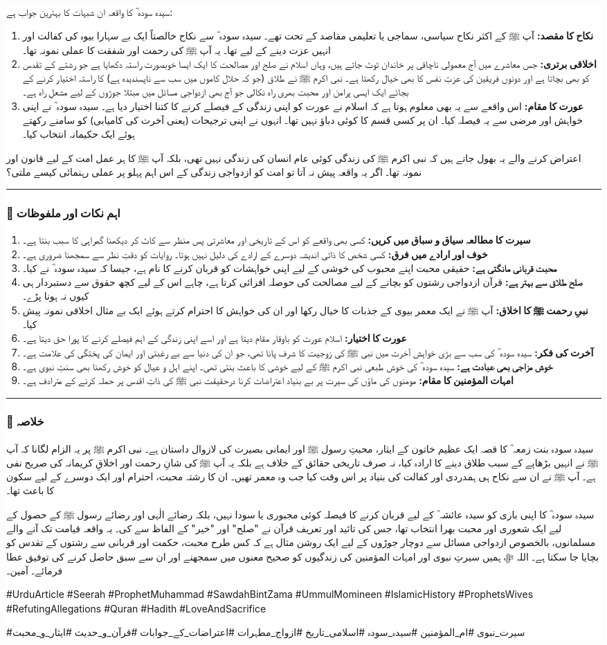سیدہ سودہ ؓ کا واقعہ ان شبہات کا بہترین جواب ہے:

1.  **نکاح کا مقصد:** آپ ﷺ کے اکثر نکاح سیاسی، سماجی یا تعلیمی مقاصد کے تحت تھے۔ سیدہ سودہ ؓ سے نکاح خالصتاً ایک بے سہارا بیوہ کی کفالت اور انہیں عزت دینے کے لیے تھا۔ یہ آپ ﷺ کی رحمت اور شفقت کا عملی نمونہ تھا۔
2.  **اخلاقی برتری:** جس معاشرے میں آج معمولی ناچاقی پر خاندان ٹوٹ جاتے ہیں، وہاں اسلام نے صلح اور مصالحت کا ایک ایسا خوبصورت راستہ دکھایا ہے جو رشتے کے تقدس کو بھی بچاتا ہے اور دونوں فریقین کی عزتِ نفس کا بھی خیال رکھتا ہے۔ نبی اکرم ﷺ نے طلاق (جو کہ حلال کاموں میں سب سے ناپسندیدہ ہے) کا راستہ اختیار کرنے کے بجائے ایک ایسی پرامن اور محبت بھری راہ نکالی جو آج بھی ازدواجی مسائل میں مبتلا جوڑوں کے لیے مشعلِ راہ ہے۔
3.  **عورت کا مقام:** اس واقعے سے یہ بھی معلوم ہوتا ہے کہ اسلام نے عورت کو اپنی زندگی کے فیصلے کرنے کا کتنا اختیار دیا ہے۔ سیدہ سودہ ؓ نے اپنی خواہش اور مرضی سے یہ فیصلہ کیا۔ ان پر کسی قسم کا کوئی دباؤ نہیں تھا۔ انہوں نے اپنی ترجیحات (یعنی آخرت کی کامیابی) کو سامنے رکھتے ہوئے ایک حکیمانہ انتخاب کیا۔

اعتراض کرنے والے یہ بھول جاتے ہیں کہ نبی اکرم ﷺ کی زندگی کوئی عام انسان کی زندگی نہیں تھی، بلکہ آپ ﷺ کا ہر عمل امت کے لیے قانون اور نمونہ تھا۔ اگر یہ واقعہ پیش نہ آتا تو امت کو ازدواجی زندگی کے اس اہم پہلو پر عملی رہنمائی کیسے ملتی؟

---

### 🌟 اہم نکات اور ملفوظات

1.  **سیرت کا مطالعہ سیاق و سباق میں کریں:** کسی بھی واقعے کو اس کے تاریخی اور معاشرتی پس منظر سے کاٹ کر دیکھنا گمراہی کا سبب بنتا ہے۔
2.  **خوف اور ارادے میں فرق:** کسی شخص کا ذاتی اندیشہ دوسرے کے ارادے کی دلیل نہیں ہوتا۔ روایات کو دقتِ نظر سے سمجھنا ضروری ہے۔
3.  **محبت قربانی مانگتی ہے:** حقیقی محبت اپنے محبوب کی خوشی کے لیے اپنی خواہشات کو قربان کرنے کا نام ہے، جیسا کہ سیدہ سودہ ؓ نے کیا۔
4.  **صلح طلاق سے بہتر ہے:** قرآن ازدواجی رشتوں کو بچانے کے لیے مصالحت کی حوصلہ افزائی کرتا ہے، چاہے اس کے لیے کچھ حقوق سے دستبردار ہی کیوں نہ ہونا پڑے۔
5.  **نبیِ رحمت ﷺ کا اخلاق:** آپ ﷺ نے ایک معمر بیوی کے جذبات کا خیال رکھا اور ان کی خواہش کا احترام کرتے ہوئے ایک بے مثال اخلاقی نمونہ پیش کیا۔
6.  **عورت کا اختیار:** اسلام عورت کو باوقار مقام دیتا ہے اور اسے اپنی زندگی کے اہم فیصلے کرنے کا پورا حق دیتا ہے۔
7.  **آخرت کی فکر:** سیدہ سودہ ؓ کی سب سے بڑی خواہش آخرت میں نبی ﷺ کی زوجیت کا شرف پانا تھی، جو ان کی دنیا سے بے رغبتی اور ایمان کی پختگی کی علامت ہے۔
8.  **خوش مزاجی بھی عبادت ہے:** سیدہ سودہ ؓ کی خوش طبعی نبی اکرم ﷺ کے لیے خوشی کا باعث بنتی تھی۔ اپنے اہل و عیال کو خوش رکھنا بھی سنتِ نبوی ہے۔
9.  **امہات المؤمنین کا مقام:** مومنوں کی ماؤں کی سیرت پر بے بنیاد اعتراضات کرنا درحقیقت نبی ﷺ کی ذاتِ اقدس پر حملہ کرنے کے مترادف ہے۔

---

### 📝 خلاصہ

سیدہ سودہ بنت زمعہ ؓ کا قصہ ایک عظیم خاتون کے ایثار، محبتِ رسول ﷺ اور ایمانی بصیرت کی لازوال داستان ہے۔ نبی اکرم ﷺ پر یہ الزام لگانا کہ آپ ﷺ نے انہیں بڑھاپے کے سبب طلاق دینے کا ارادہ کیا، نہ صرف تاریخی حقائق کے خلاف ہے بلکہ یہ آپ ﷺ کی شانِ رحمت اور اخلاقِ کریمانہ کی صریح نفی ہے۔ آپ ﷺ نے ان سے نکاح ہی ہمدردی اور کفالت کی بنیاد پر اس وقت کیا جب وہ معمر تھیں۔ ان کا رشتہ محبت، احترام اور ایک دوسرے کے لیے سکون کا باعث تھا۔

سیدہ سودہ ؓ کا اپنی باری کو سیدہ عائشہ ؓ کے لیے قربان کرنے کا فیصلہ کوئی مجبوری یا سودا نہیں، بلکہ رضائے الٰہی اور رضائے رسول ﷺ کے حصول کے لیے ایک شعوری اور محبت بھرا انتخاب تھا، جس کی تائید اور تعریف قرآن نے "صلح" اور "خیر" کے الفاظ سے کی۔ یہ واقعہ قیامت تک آنے والے مسلمانوں، بالخصوص ازدواجی مسائل سے دوچار جوڑوں کے لیے ایک روشن مثال ہے کہ کس طرح محبت، حکمت اور قربانی سے رشتوں کے تقدس کو بچایا جا سکتا ہے۔ اللہ ﷻ ہمیں سیرتِ نبوی اور امہات المؤمنین کی زندگیوں کو صحیح معنوں میں سمجھنے اور ان سے سبق حاصل کرنے کی توفیق عطا فرمائے۔ آمین۔

#UrduArticle #Seerah #ProphetMuhammad #SawdahBintZama #UmmulMomineen #IslamicHistory #ProphetsWives #RefutingAllegations #Quran #Hadith #LoveAndSacrifice

#سیرت_نبوی #ام_المؤمنین #سیدہ_سودہ #اسلامی_تاریخ #ازواج_مطہرات #اعتراضات_کے_جوابات #قرآن_و_حدیث #ایثار_و_محبت